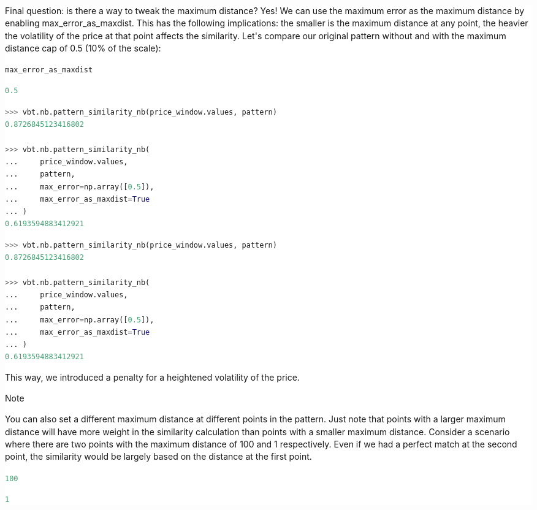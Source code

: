 Final question: is there a way to tweak the maximum distance? Yes! We can use the maximum error as the maximum distance by enabling max_error_as_maxdist. This has the following implications: the smaller is the maximum distance at any point, the heavier the volatility of the price at that point affects the similarity. Let's compare our original pattern without and with the maximum distance cap of 0.5 (10% of the scale):

```python
max_error_as_maxdist
```

```python
0.5
```

```python
>>> vbt.nb.pattern_similarity_nb(price_window.values, pattern)
0.8726845123416802

>>> vbt.nb.pattern_similarity_nb(
...     price_window.values, 
...     pattern, 
...     max_error=np.array([0.5]),
...     max_error_as_maxdist=True
... )
0.6193594883412921
```

```python
>>> vbt.nb.pattern_similarity_nb(price_window.values, pattern)
0.8726845123416802

>>> vbt.nb.pattern_similarity_nb(
...     price_window.values, 
...     pattern, 
...     max_error=np.array([0.5]),
...     max_error_as_maxdist=True
... )
0.6193594883412921
```

This way, we introduced a penalty for a heightened volatility of the price.

Note

You can also set a different maximum distance at different points in the pattern. Just note that points with a larger maximum distance will have more weight in the similarity calculation than points with a smaller maximum distance. Consider a scenario where there are two points with the maximum distance of 100 and 1 respectively. Even if we had a perfect match at the second point, the similarity would be largely based on the distance at the first point.

```python
100
```

```python
1
```
